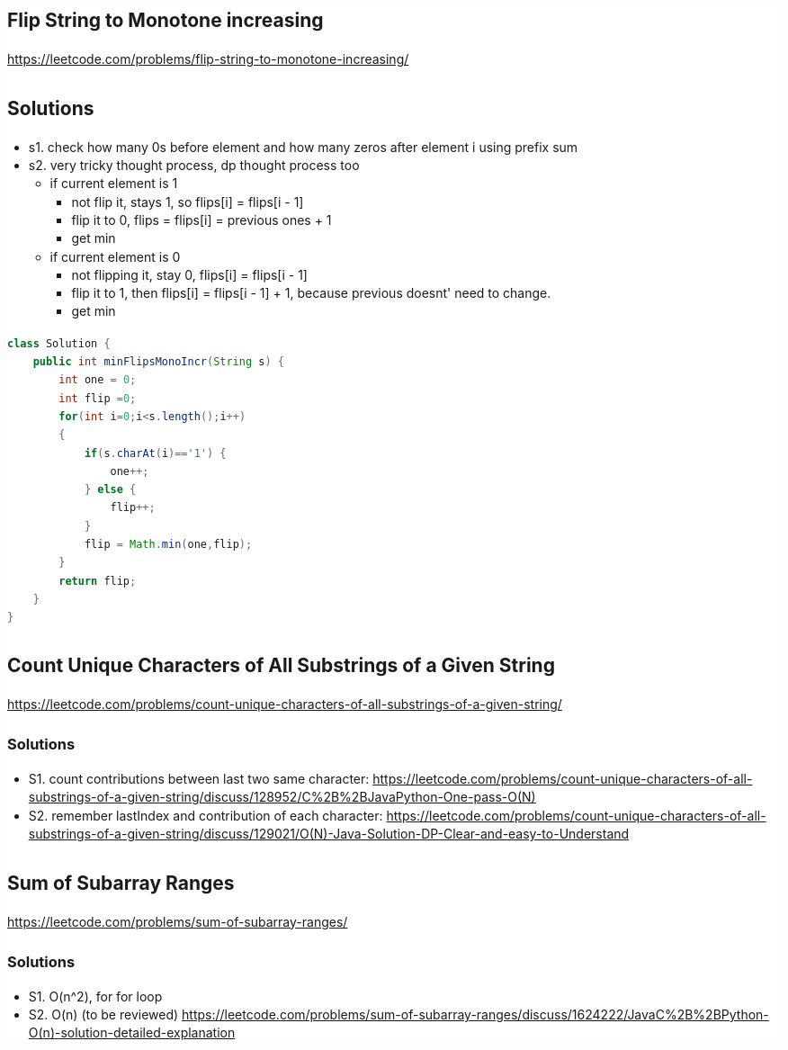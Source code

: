 ## Flip String to Monotone increasing
https://leetcode.com/problems/flip-string-to-monotone-increasing/
## Solutions
- s1. check how many 0s before element and how many zeros after element i using prefix sum
- s2. very tricky thought process, dp thought process too
    - if current element is 1
        - not flip it, stays 1, so flips[i] = flips[i - 1] 
        - flip it to 0, flips = flips[i] = previous ones + 1
        - get min
    - if current element is 0
        - not flipping it, stay 0, flips[i] = flips[i - 1]
        - flip it to 1, then flips[i] = flips[i - 1] + 1, because previous doesnt' need to change. 
        - get min

```java 
class Solution {
    public int minFlipsMonoIncr(String s) {
        int one = 0;
        int flip =0;
        for(int i=0;i<s.length();i++)
        {
            if(s.charAt(i)=='1') {
                one++;
            } else {
                flip++;
            }
            flip = Math.min(one,flip);
        }
        return flip;
    }
}
```

## Count Unique Characters of All Substrings of a Given String
https://leetcode.com/problems/count-unique-characters-of-all-substrings-of-a-given-string/

### Solutions
- S1. count contributions between last two same character: https://leetcode.com/problems/count-unique-characters-of-all-substrings-of-a-given-string/discuss/128952/C%2B%2BJavaPython-One-pass-O(N)
- S2. remember lastIndex and contribution of each character: https://leetcode.com/problems/count-unique-characters-of-all-substrings-of-a-given-string/discuss/129021/O(N)-Java-Solution-DP-Clear-and-easy-to-Understand

## Sum of Subarray Ranges
https://leetcode.com/problems/sum-of-subarray-ranges/
### Solutions
- S1. O(n^2), for for loop 
- S2. O(n) (to be reviewed) https://leetcode.com/problems/sum-of-subarray-ranges/discuss/1624222/JavaC%2B%2BPython-O(n)-solution-detailed-explanation
